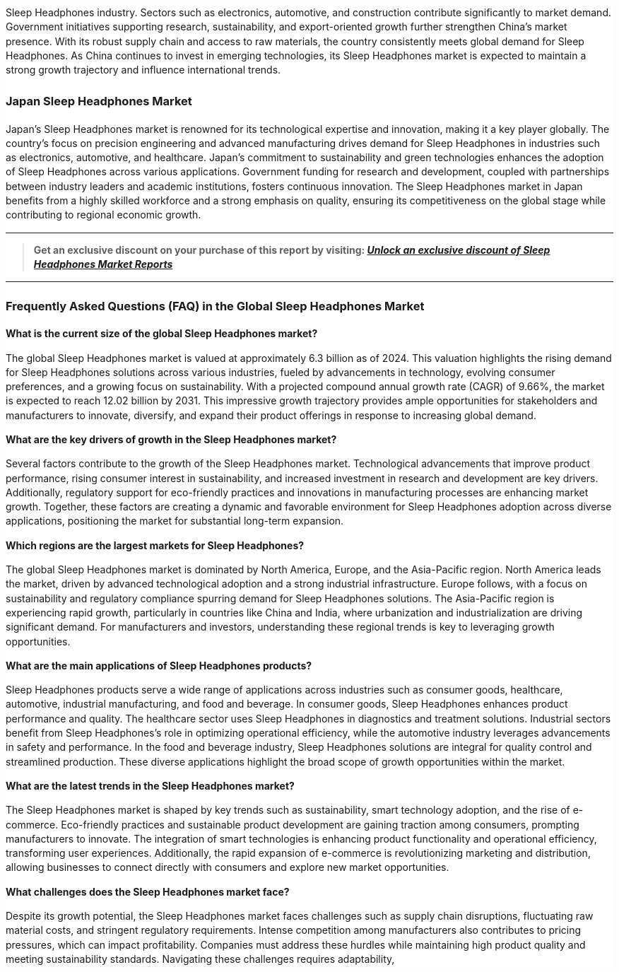 Sleep Headphones industry. Sectors such as electronics, automotive, and construction contribute significantly to market demand. Government initiatives supporting research, sustainability, and export-oriented growth further strengthen China&rsquo;s market presence. With its robust supply chain and access to raw materials, the country consistently meets global demand for Sleep Headphones. As China continues to invest in emerging technologies, its Sleep Headphones market is expected to maintain a strong growth trajectory and influence international trends.</p><h3>Japan Sleep Headphones Market</h3><p>Japan&rsquo;s Sleep Headphones market is renowned for its technological expertise and innovation, making it a key player globally. The country&rsquo;s focus on precision engineering and advanced manufacturing drives demand for Sleep Headphones in industries such as electronics, automotive, and healthcare. Japan&rsquo;s commitment to sustainability and green technologies enhances the adoption of Sleep Headphones across various applications. Government funding for research and development, coupled with partnerships between industry leaders and academic institutions, fosters continuous innovation. The Sleep Headphones market in Japan benefits from a highly skilled workforce and a strong emphasis on quality, ensuring its competitiveness on the global stage while contributing to regional economic growth.</p><hr /><blockquote><p><strong>Get an exclusive discount on your purchase of this report by visiting: <em><a href="://marketresearchpulse.com/ask-for-discount/12498?utm_source=Github&amp;utm_medium=021">Unlock an exclusive discount of Sleep Headphones Market Reports</a></em>&nbsp;</strong></p></blockquote><hr /><h3>Frequently Asked Questions (FAQ) in the Global Sleep Headphones Market</h3><p><strong>What is the current size of the global Sleep Headphones market?</strong></p><p>The global Sleep Headphones market is valued at approximately 6.3 billion as of 2024. This valuation highlights the rising demand for Sleep Headphones solutions across various industries, fueled by advancements in technology, evolving consumer preferences, and a growing focus on sustainability. With a projected compound annual growth rate (CAGR) of 9.66%, the market is expected to reach 12.02 billion by 2031. This impressive growth trajectory provides ample opportunities for stakeholders and manufacturers to innovate, diversify, and expand their product offerings in response to increasing global demand.</p><p><strong>What are the key drivers of growth in the Sleep Headphones market?</strong></p><p>Several factors contribute to the growth of the Sleep Headphones market. Technological advancements that improve product performance, rising consumer interest in sustainability, and increased investment in research and development are key drivers. Additionally, regulatory support for eco-friendly practices and innovations in manufacturing processes are enhancing market growth. Together, these factors are creating a dynamic and favorable environment for Sleep Headphones adoption across diverse applications, positioning the market for substantial long-term expansion.</p><p><strong>Which regions are the largest markets for Sleep Headphones?</strong></p><p>The global Sleep Headphones market is dominated by North America, Europe, and the Asia-Pacific region. North America leads the market, driven by advanced technological adoption and a strong industrial infrastructure. Europe follows, with a focus on sustainability and regulatory compliance spurring demand for Sleep Headphones solutions. The Asia-Pacific region is experiencing rapid growth, particularly in countries like China and India, where urbanization and industrialization are driving significant demand. For manufacturers and investors, understanding these regional trends is key to leveraging growth opportunities.</p><p><strong>What are the main applications of Sleep Headphones products?</strong></p><p>Sleep Headphones products serve a wide range of applications across industries such as consumer goods, healthcare, automotive, industrial manufacturing, and food and beverage. In consumer goods, Sleep Headphones enhances product performance and quality. The healthcare sector uses Sleep Headphones in diagnostics and treatment solutions. Industrial sectors benefit from Sleep Headphones&rsquo;s role in optimizing operational efficiency, while the automotive industry leverages advancements in safety and performance. In the food and beverage industry, Sleep Headphones solutions are integral for quality control and streamlined production. These diverse applications highlight the broad scope of growth opportunities within the market.</p><p><strong>What are the latest trends in the Sleep Headphones market?</strong></p><p>The Sleep Headphones market is shaped by key trends such as sustainability, smart technology adoption, and the rise of e-commerce. Eco-friendly practices and sustainable product development are gaining traction among consumers, prompting manufacturers to innovate. The integration of smart technologies is enhancing product functionality and operational efficiency, transforming user experiences. Additionally, the rapid expansion of e-commerce is revolutionizing marketing and distribution, allowing businesses to connect directly with consumers and explore new market opportunities.</p><p><strong>What challenges does the Sleep Headphones market face?</strong></p><p>Despite its growth potential, the Sleep Headphones market faces challenges such as supply chain disruptions, fluctuating raw material costs, and stringent regulatory requirements. Intense competition among manufacturers also contributes to pricing pressures, which can impact profitability. Companies must address these hurdles while maintaining high product quality and meeting sustainability standards. Navigating these challenges requires adaptability,
